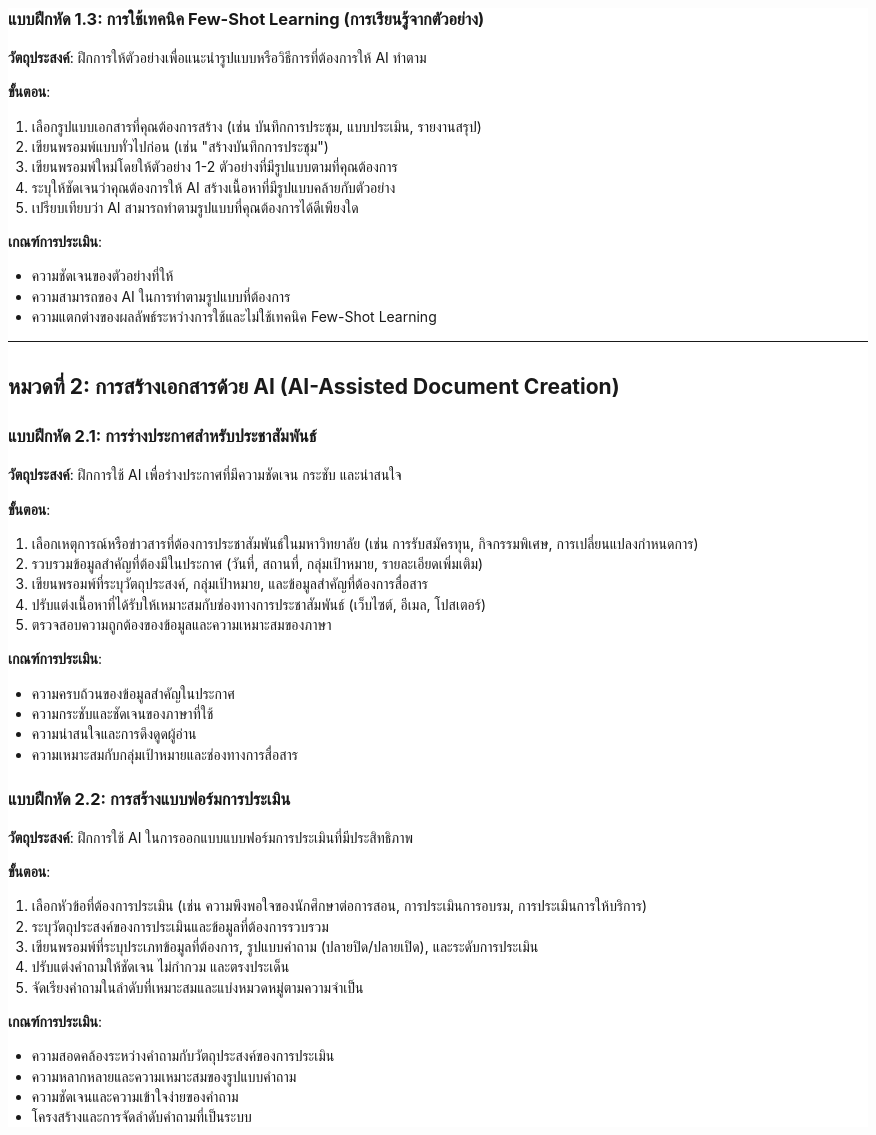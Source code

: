 ### แบบฝึกหัด 1.3: การใช้เทคนิค Few-Shot Learning (การเรียนรู้จากตัวอย่าง)

**วัตถุประสงค์**: ฝึกการให้ตัวอย่างเพื่อแนะนำรูปแบบหรือวิธีการที่ต้องการให้ AI ทำตาม

**ขั้นตอน**:
1. เลือกรูปแบบเอกสารที่คุณต้องการสร้าง (เช่น บันทึกการประชุม, แบบประเมิน, รายงานสรุป)
2. เขียนพรอมพ์แบบทั่วไปก่อน (เช่น "สร้างบันทึกการประชุม")
3. เขียนพรอมพ์ใหม่โดยให้ตัวอย่าง 1-2 ตัวอย่างที่มีรูปแบบตามที่คุณต้องการ
4. ระบุให้ชัดเจนว่าคุณต้องการให้ AI สร้างเนื้อหาที่มีรูปแบบคล้ายกับตัวอย่าง
5. เปรียบเทียบว่า AI สามารถทำตามรูปแบบที่คุณต้องการได้ดีเพียงใด

**เกณฑ์การประเมิน**:
- ความชัดเจนของตัวอย่างที่ให้
- ความสามารถของ AI ในการทำตามรูปแบบที่ต้องการ
- ความแตกต่างของผลลัพธ์ระหว่างการใช้และไม่ใช้เทคนิค Few-Shot Learning

---

## หมวดที่ 2: การสร้างเอกสารด้วย AI (AI-Assisted Document Creation)

### แบบฝึกหัด 2.1: การร่างประกาศสำหรับประชาสัมพันธ์

**วัตถุประสงค์**: ฝึกการใช้ AI เพื่อร่างประกาศที่มีความชัดเจน กระชับ และน่าสนใจ

**ขั้นตอน**:
1. เลือกเหตุการณ์หรือข่าวสารที่ต้องการประชาสัมพันธ์ในมหาวิทยาลัย (เช่น การรับสมัครทุน, กิจกรรมพิเศษ, การเปลี่ยนแปลงกำหนดการ)
2. รวบรวมข้อมูลสำคัญที่ต้องมีในประกาศ (วันที่, สถานที่, กลุ่มเป้าหมาย, รายละเอียดเพิ่มเติม)
3. เขียนพรอมพ์ที่ระบุวัตถุประสงค์, กลุ่มเป้าหมาย, และข้อมูลสำคัญที่ต้องการสื่อสาร
4. ปรับแต่งเนื้อหาที่ได้รับให้เหมาะสมกับช่องทางการประชาสัมพันธ์ (เว็บไซต์, อีเมล, โปสเตอร์)
5. ตรวจสอบความถูกต้องของข้อมูลและความเหมาะสมของภาษา

**เกณฑ์การประเมิน**:
- ความครบถ้วนของข้อมูลสำคัญในประกาศ
- ความกระชับและชัดเจนของภาษาที่ใช้
- ความน่าสนใจและการดึงดูดผู้อ่าน
- ความเหมาะสมกับกลุ่มเป้าหมายและช่องทางการสื่อสาร

### แบบฝึกหัด 2.2: การสร้างแบบฟอร์มการประเมิน

**วัตถุประสงค์**: ฝึกการใช้ AI ในการออกแบบแบบฟอร์มการประเมินที่มีประสิทธิภาพ

**ขั้นตอน**:
1. เลือกหัวข้อที่ต้องการประเมิน (เช่น ความพึงพอใจของนักศึกษาต่อการสอน, การประเมินการอบรม, การประเมินการให้บริการ)
2. ระบุวัตถุประสงค์ของการประเมินและข้อมูลที่ต้องการรวบรวม
3. เขียนพรอมพ์ที่ระบุประเภทข้อมูลที่ต้องการ, รูปแบบคำถาม (ปลายปิด/ปลายเปิด), และระดับการประเมิน
4. ปรับแต่งคำถามให้ชัดเจน ไม่กำกวม และตรงประเด็น
5. จัดเรียงคำถามในลำดับที่เหมาะสมและแบ่งหมวดหมู่ตามความจำเป็น

**เกณฑ์การประเมิน**:
- ความสอดคล้องระหว่างคำถามกับวัตถุประสงค์ของการประเมิน
- ความหลากหลายและความเหมาะสมของรูปแบบคำถาม
- ความชัดเจนและความเข้าใจง่ายของคำถาม
- โครงสร้างและการจัดลำดับคำถามที่เป็นระบบ
